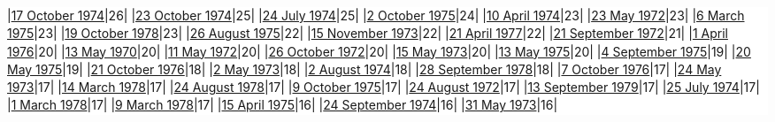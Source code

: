 |[17 October 1974](https://historichansard.net/hofreps/1974/19741017_reps_29_hor91/)|26|
|[23 October 1974](https://historichansard.net/hofreps/1974/19741023_reps_29_hor91/)|25|
|[24 July 1974](https://historichansard.net/hofreps/1974/19740724_reps_29_hor89/)|25|
|[2 October 1975](https://historichansard.net/hofreps/1975/19751002_reps_29_hor96/)|24|
|[10 April 1974](https://historichansard.net/hofreps/1974/19740410_reps_28_hor88/)|23|
|[23 May 1972](https://historichansard.net/hofreps/1972/19720523_reps_27_hor78/)|23|
|[6 March 1975](https://historichansard.net/hofreps/1975/19750306_reps_29_hor93/)|23|
|[19 October 1978](https://historichansard.net/hofreps/1978/19781019_reps_31_hor111/)|23|
|[26 August 1975](https://historichansard.net/hofreps/1975/19750826_reps_29_hor96/)|22|
|[15 November 1973](https://historichansard.net/hofreps/1973/19731115_reps_28_hor86/)|22|
|[21 April 1977](https://historichansard.net/hofreps/1977/19770421_reps_30_hor104/)|22|
|[21 September 1972](https://historichansard.net/hofreps/1972/19720921_reps_27_hor80/)|21|
|[1 April 1976](https://historichansard.net/hofreps/1976/19760401_reps_30_hor98/)|20|
|[13 May 1970](https://historichansard.net/hofreps/1970/19700513_reps_27_hor67/)|20|
|[11 May 1972](https://historichansard.net/hofreps/1972/19720511_reps_27_hor78/)|20|
|[26 October 1972](https://historichansard.net/hofreps/1972/19721026_reps_27_hor81/)|20|
|[15 May 1973](https://historichansard.net/hofreps/1973/19730515_reps_28_hor84/)|20|
|[13 May 1975](https://historichansard.net/hofreps/1975/19750513_reps_29_hor94/)|20|
|[4 September 1975](https://historichansard.net/hofreps/1975/19750904_reps_29_hor96/)|19|
|[20 May 1975](https://historichansard.net/hofreps/1975/19750520_reps_29_hor95/)|19|
|[21 October 1976](https://historichansard.net/hofreps/1976/19761021_reps_30_hor101/)|18|
|[2 May 1973](https://historichansard.net/hofreps/1973/19730502_reps_28_hor83/)|18|
|[2 August 1974](https://historichansard.net/hofreps/1974/19740802_reps_29_hor89/)|18|
|[28 September 1978](https://historichansard.net/hofreps/1978/19780928_reps_31_hor111/)|18|
|[7 October 1976](https://historichansard.net/hofreps/1976/19761007_reps_30_hor101/)|17|
|[24 May 1973](https://historichansard.net/hofreps/1973/19730524_reps_28_hor84/)|17|
|[14 March 1978](https://historichansard.net/hofreps/1978/19780314_reps_31_hor108/)|17|
|[24 August 1978](https://historichansard.net/hofreps/1978/19780824_reps_31_hor110/)|17|
|[9 October 1975](https://historichansard.net/hofreps/1975/19751009_reps_29_hor97/)|17|
|[24 August 1972](https://historichansard.net/hofreps/1972/19720824_reps_27_hor79/)|17|
|[13 September 1979](https://historichansard.net/hofreps/1979/19790913_reps_31_hor115/)|17|
|[25 July 1974](https://historichansard.net/hofreps/1974/19740725_reps_29_hor89/)|17|
|[1 March 1978](https://historichansard.net/hofreps/1978/19780301_reps_31_hor108/)|17|
|[9 March 1978](https://historichansard.net/hofreps/1978/19780309_reps_31_hor108/)|17|
|[15 April 1975](https://historichansard.net/hofreps/1975/19750415_reps_29_hor94/)|16|
|[24 September 1974](https://historichansard.net/hofreps/1974/19740924_reps_29_hor90/)|16|
|[31 May 1973](https://historichansard.net/hofreps/1973/19730531_reps_28_hor84/)|16|